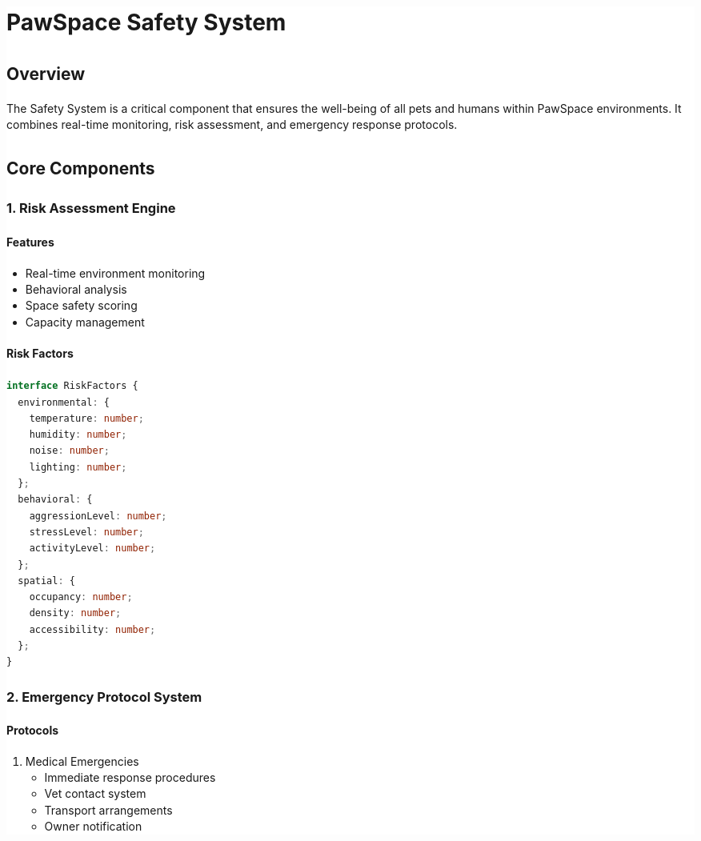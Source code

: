 # PawSpace Safety System

## Overview

The Safety System is a critical component that ensures the well-being of all pets and humans within PawSpace environments. It combines real-time monitoring, risk assessment, and emergency response protocols.

## Core Components

### 1. Risk Assessment Engine

#### Features
- Real-time environment monitoring
- Behavioral analysis
- Space safety scoring
- Capacity management

#### Risk Factors
```typescript
interface RiskFactors {
  environmental: {
    temperature: number;
    humidity: number;
    noise: number;
    lighting: number;
  };
  behavioral: {
    aggressionLevel: number;
    stressLevel: number;
    activityLevel: number;
  };
  spatial: {
    occupancy: number;
    density: number;
    accessibility: number;
  };
}
```

### 2. Emergency Protocol System

#### Protocols
1. Medical Emergencies
   - Immediate response procedures
   - Vet contact system
   - Transport arrangements
   - Owner notification
